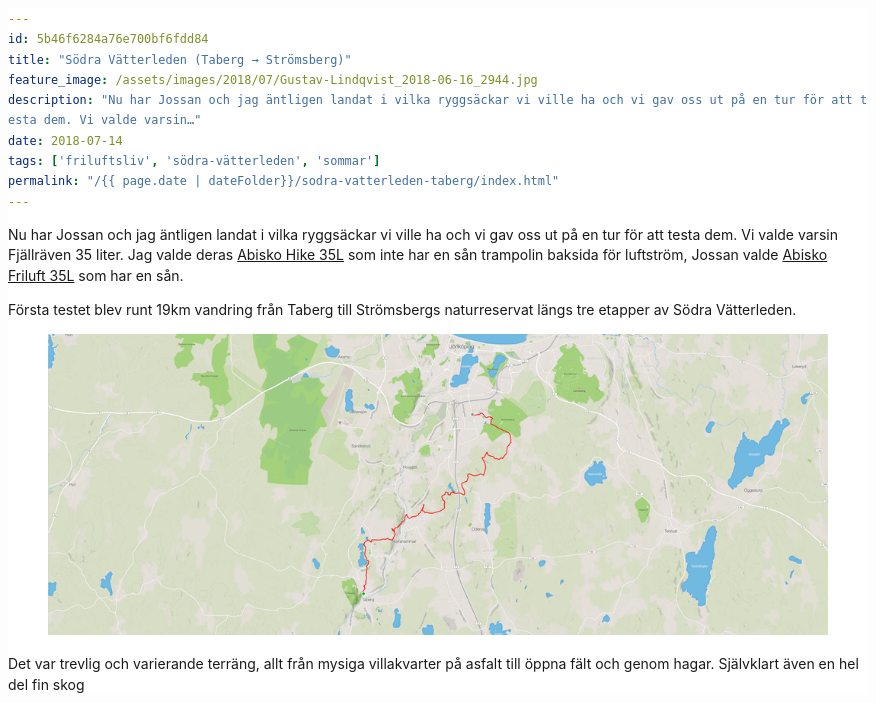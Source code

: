 ```yaml
---
id: 5b46f6284a76e700bf6fdd84
title: "Södra Vätterleden (Taberg → Strömsberg)"
feature_image: /assets/images/2018/07/Gustav-Lindqvist_2018-06-16_2944.jpg
description: "Nu har Jossan och jag äntligen landat i vilka ryggsäckar vi ville ha och vi gav oss ut på en tur för att testa dem. Vi valde varsin…"
date: 2018-07-14
tags: ['friluftsliv', 'södra-vätterleden', 'sommar']
permalink: "/{{ page.date | dateFolder}}/sodra-vatterleden-taberg/index.html"  
---
```


Nu har Jossan och jag äntligen landat i vilka ryggsäckar vi ville ha och vi gav oss ut på en tur för att testa dem. Vi valde varsin Fjällräven 35 liter. Jag valde deras [Abisko Hike 35L](https://www.fjallraven.se/shop/fjallraven-abisko-hike-35-F27124-stone-grey/) som inte har en sån trampolin baksida för luftström, Jossan valde [Abisko Friluft 35L](https://www.fjallraven.se/shop/fjallraven-abisko-friluft-35-w-F27212/) som har en sån.</p>

Första testet blev runt 19km vandring från Taberg till Strömsbergs naturreservat längs tre etapper av Södra Vätterleden.

<figure class="kg-card kg-image-card kg-width-full"><img src="/assets/images/2018/07/chrome_2018-07-14_18-35-57.png"
                                                         class="kg-image" alt loading="lazy"></figure>

Det var trevlig och varierande terräng, allt från mysiga villakvarter på asfalt till öppna fält och genom hagar. Självklart även en hel del fin skog

<figure class="kg-card kg-gallery-card kg-width-wide">
    <div class="kg-gallery-container">
        <div class="kg-gallery-row">